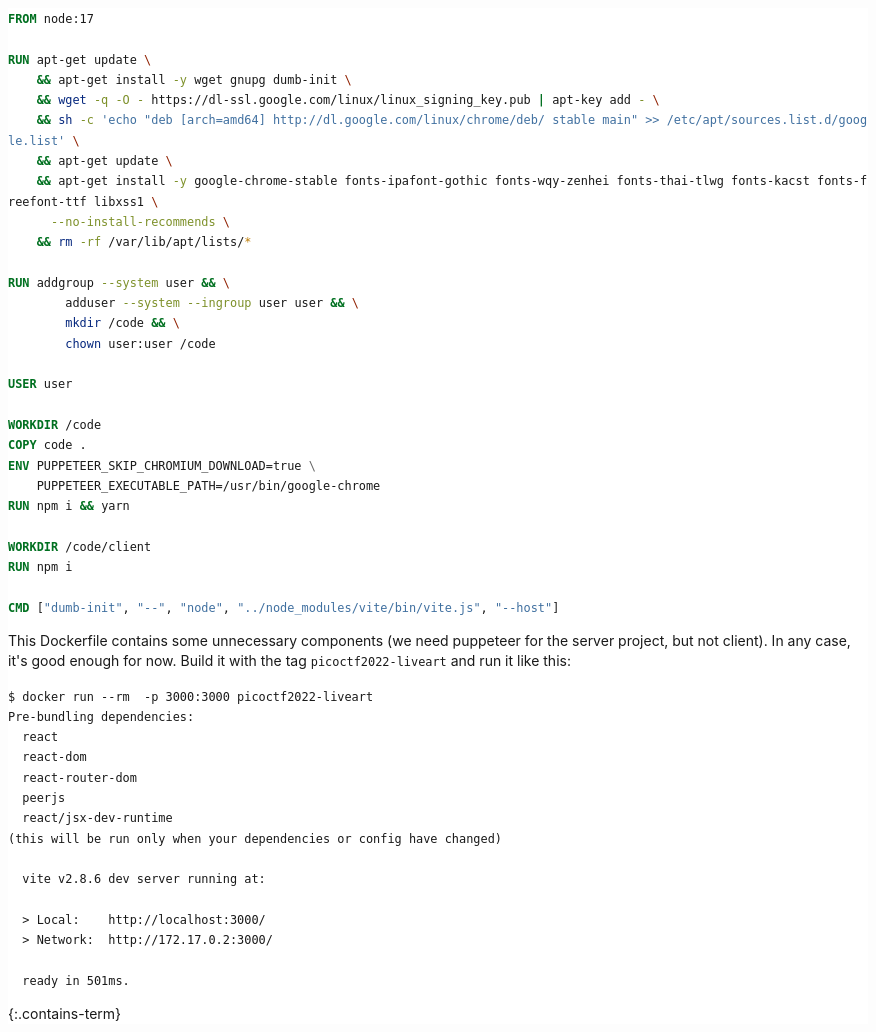 ```Dockerfile
FROM node:17

RUN apt-get update \
    && apt-get install -y wget gnupg dumb-init \
    && wget -q -O - https://dl-ssl.google.com/linux/linux_signing_key.pub | apt-key add - \
    && sh -c 'echo "deb [arch=amd64] http://dl.google.com/linux/chrome/deb/ stable main" >> /etc/apt/sources.list.d/google.list' \
    && apt-get update \
    && apt-get install -y google-chrome-stable fonts-ipafont-gothic fonts-wqy-zenhei fonts-thai-tlwg fonts-kacst fonts-freefont-ttf libxss1 \
      --no-install-recommends \
    && rm -rf /var/lib/apt/lists/*

RUN addgroup --system user && \
        adduser --system --ingroup user user && \
        mkdir /code && \
        chown user:user /code

USER user

WORKDIR /code
COPY code .
ENV PUPPETEER_SKIP_CHROMIUM_DOWNLOAD=true \
    PUPPETEER_EXECUTABLE_PATH=/usr/bin/google-chrome
RUN npm i && yarn

WORKDIR /code/client
RUN npm i

CMD ["dumb-init", "--", "node", "../node_modules/vite/bin/vite.js", "--host"]
```

This Dockerfile contains some unnecessary components (we need puppeteer for the server project, but not client). In any case, it's good enough for now. Build it with the tag `picoctf2022-liveart` and run it like this:

```
$ docker run --rm  -p 3000:3000 picoctf2022-liveart
Pre-bundling dependencies:
  react
  react-dom
  react-router-dom
  peerjs
  react/jsx-dev-runtime
(this will be run only when your dependencies or config have changed)

  vite v2.8.6 dev server running at:

  > Local:    http://localhost:3000/
  > Network:  http://172.17.0.2:3000/

  ready in 501ms.
```
{:.contains-term}
